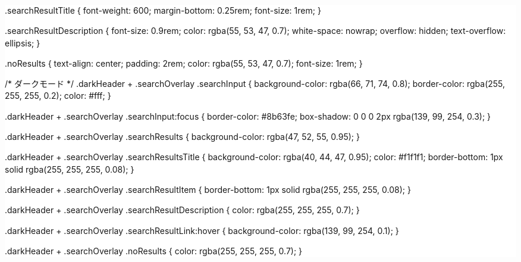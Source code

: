.searchResultTitle {
  font-weight: 600;
  margin-bottom: 0.25rem;
  font-size: 1rem;
}

.searchResultDescription {
  font-size: 0.9rem;
  color: rgba(55, 53, 47, 0.7);
  white-space: nowrap;
  overflow: hidden;
  text-overflow: ellipsis;
}

.noResults {
  text-align: center;
  padding: 2rem;
  color: rgba(55, 53, 47, 0.7);
  font-size: 1rem;
}

/* ダークモード */
.darkHeader + .searchOverlay .searchInput {
  background-color: rgba(66, 71, 74, 0.8);
  border-color: rgba(255, 255, 255, 0.2);
  color: #fff;
}

.darkHeader + .searchOverlay .searchInput:focus {
  border-color: #8b63fe;
  box-shadow: 0 0 0 2px rgba(139, 99, 254, 0.3);
}

.darkHeader + .searchOverlay .searchResults {
  background-color: rgba(47, 52, 55, 0.95);
}

.darkHeader + .searchOverlay .searchResultsTitle {
  background-color: rgba(40, 44, 47, 0.95);
  color: #f1f1f1;
  border-bottom: 1px solid rgba(255, 255, 255, 0.08);
}

.darkHeader + .searchOverlay .searchResultItem {
  border-bottom: 1px solid rgba(255, 255, 255, 0.08);
}

.darkHeader + .searchOverlay .searchResultDescription {
  color: rgba(255, 255, 255, 0.7);
}

.darkHeader + .searchOverlay .searchResultLink:hover {
  background-color: rgba(139, 99, 254, 0.1);
}

.darkHeader + .searchOverlay .noResults {
  color: rgba(255, 255, 255, 0.7);
}
